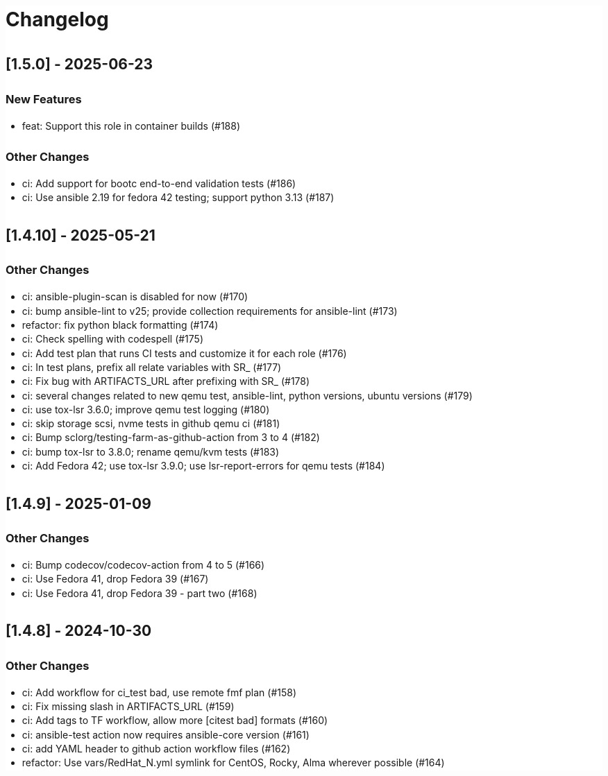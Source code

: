 Changelog
=========

[1.5.0] - 2025-06-23
--------------------

### New Features

- feat: Support this role in container builds (#188)

### Other Changes

- ci: Add support for bootc end-to-end validation tests (#186)
- ci: Use ansible 2.19 for fedora 42 testing; support python 3.13 (#187)

[1.4.10] - 2025-05-21
--------------------

### Other Changes

- ci: ansible-plugin-scan is disabled for now (#170)
- ci: bump ansible-lint to v25; provide collection requirements for ansible-lint (#173)
- refactor: fix python black formatting (#174)
- ci: Check spelling with codespell (#175)
- ci: Add test plan that runs CI tests and customize it for each role (#176)
- ci: In test plans, prefix all relate variables with SR_ (#177)
- ci: Fix bug with ARTIFACTS_URL after prefixing with SR_ (#178)
- ci: several changes related to new qemu test, ansible-lint, python versions, ubuntu versions (#179)
- ci: use tox-lsr 3.6.0; improve qemu test logging (#180)
- ci: skip storage scsi, nvme tests in github qemu ci (#181)
- ci: Bump sclorg/testing-farm-as-github-action from 3 to 4 (#182)
- ci: bump tox-lsr to 3.8.0; rename qemu/kvm tests (#183)
- ci: Add Fedora 42; use tox-lsr 3.9.0; use lsr-report-errors for qemu tests (#184)

[1.4.9] - 2025-01-09
--------------------

### Other Changes

- ci: Bump codecov/codecov-action from 4 to 5 (#166)
- ci: Use Fedora 41, drop Fedora 39 (#167)
- ci: Use Fedora 41, drop Fedora 39 - part two (#168)

[1.4.8] - 2024-10-30
--------------------

### Other Changes

- ci: Add workflow for ci_test bad, use remote fmf plan (#158)
- ci: Fix missing slash in ARTIFACTS_URL (#159)
- ci: Add tags to TF workflow, allow more [citest bad] formats (#160)
- ci: ansible-test action now requires ansible-core version (#161)
- ci: add YAML header to github action workflow files (#162)
- refactor: Use vars/RedHat_N.yml symlink for CentOS, Rocky, Alma wherever possible (#164)
